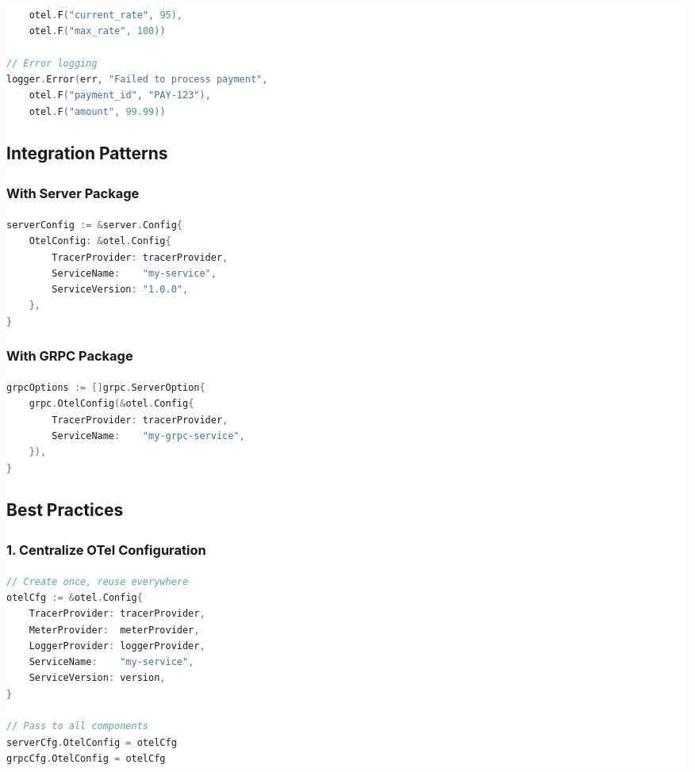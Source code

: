 ```go
    otel.F("current_rate", 95),
    otel.F("max_rate", 100))

// Error logging
logger.Error(err, "Failed to process payment",
    otel.F("payment_id", "PAY-123"),
    otel.F("amount", 99.99))
```

## Integration Patterns

### With Server Package

```go
serverConfig := &server.Config{
    OtelConfig: &otel.Config{
        TracerProvider: tracerProvider,
        ServiceName:    "my-service",
        ServiceVersion: "1.0.0",
    },
}
```

### With GRPC Package

```go
grpcOptions := []grpc.ServerOption{
    grpc.OtelConfig(&otel.Config{
        TracerProvider: tracerProvider,
        ServiceName:    "my-grpc-service",
    }),
}
```

## Best Practices

### 1. Centralize OTel Configuration

```go
// Create once, reuse everywhere
otelCfg := &otel.Config{
    TracerProvider: tracerProvider,
    MeterProvider:  meterProvider,
    LoggerProvider: loggerProvider,
    ServiceName:    "my-service",
    ServiceVersion: version,
}

// Pass to all components
serverCfg.OtelConfig = otelCfg
grpcCfg.OtelConfig = otelCfg
```
